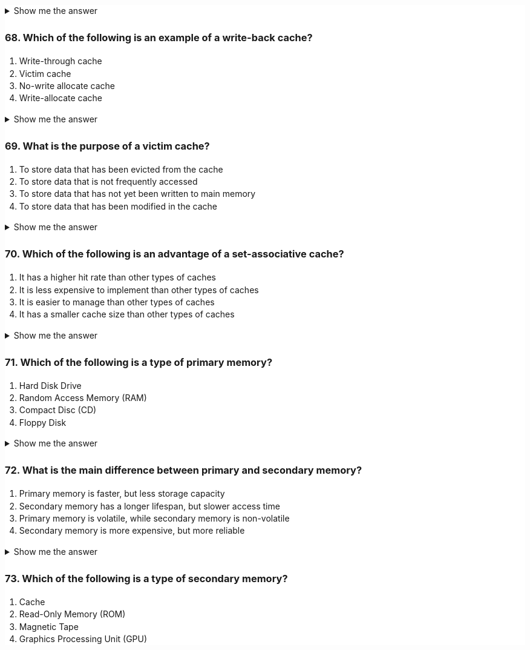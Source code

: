 <details><summary>Show me the answer</summary></details>

### 68. Which of the following is an example of a write-back cache?

1. Write-through cache
2. Victim cache
3. No-write allocate cache
4. Write-allocate cache

<details><summary>Show me the answer</summary></details>

### 69. What is the purpose of a victim cache?

1. To store data that has been evicted from the cache
2. To store data that is not frequently accessed
3. To store data that has not yet been written to main memory
4. To store data that has been modified in the cache

<details><summary>Show me the answer</summary></details>

### 70. Which of the following is an advantage of a set-associative cache?

1. It has a higher hit rate than other types of caches
2. It is less expensive to implement than other types of caches
3. It is easier to manage than other types of caches
4. It has a smaller cache size than other types of caches

<details><summary>Show me the answer</summary></details>

### 71. Which of the following is a type of primary memory?

1. Hard Disk Drive
2. Random Access Memory (RAM)
3. Compact Disc (CD)
4. Floppy Disk

<details><summary>Show me the answer</summary></details>

### 72. What is the main difference between primary and secondary memory?

1. Primary memory is faster, but less storage capacity
2. Secondary memory has a longer lifespan, but slower access time
3. Primary memory is volatile, while secondary memory is non-volatile
4. Secondary memory is more expensive, but more reliable

<details><summary>Show me the answer</summary></details>

### 73. Which of the following is a type of secondary memory?

1. Cache
2. Read-Only Memory (ROM)
3. Magnetic Tape
4. Graphics Processing Unit (GPU)
